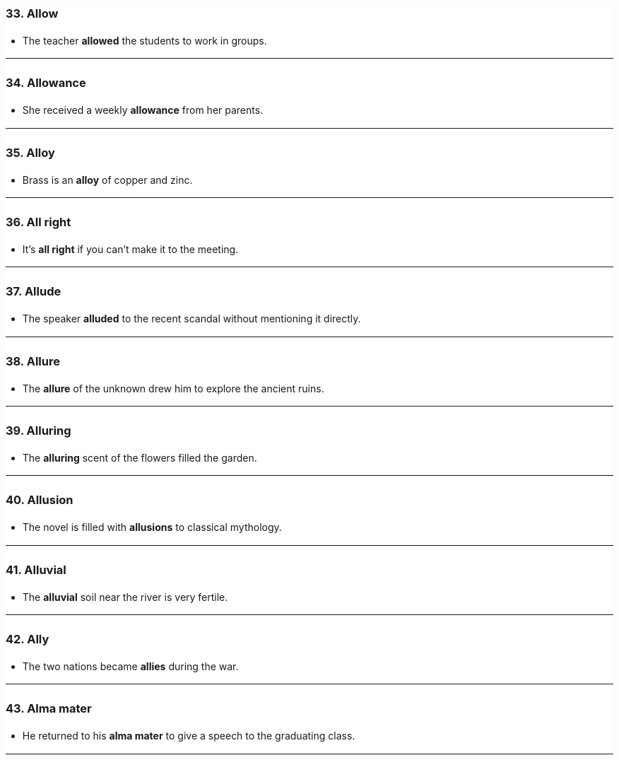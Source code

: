 ### 33. **Allow**  
   - The teacher **allowed** the students to work in groups.

---

### 34. **Allowance**  
   - She received a weekly **allowance** from her parents.

---

### 35. **Alloy**  
   - Brass is an **alloy** of copper and zinc.

---

### 36. **All right**  
   - It’s **all right** if you can’t make it to the meeting.

---

### 37. **Allude**  
   - The speaker **alluded** to the recent scandal without mentioning it directly.

---

### 38. **Allure**  
   - The **allure** of the unknown drew him to explore the ancient ruins.

---

### 39. **Alluring**  
   - The **alluring** scent of the flowers filled the garden.

---

### 40. **Allusion**  
   - The novel is filled with **allusions** to classical mythology.

---

### 41. **Alluvial**  
   - The **alluvial** soil near the river is very fertile.

---

### 42. **Ally**  
   - The two nations became **allies** during the war.

---

### 43. **Alma mater**  
   - He returned to his **alma mater** to give a speech to the graduating class.

---